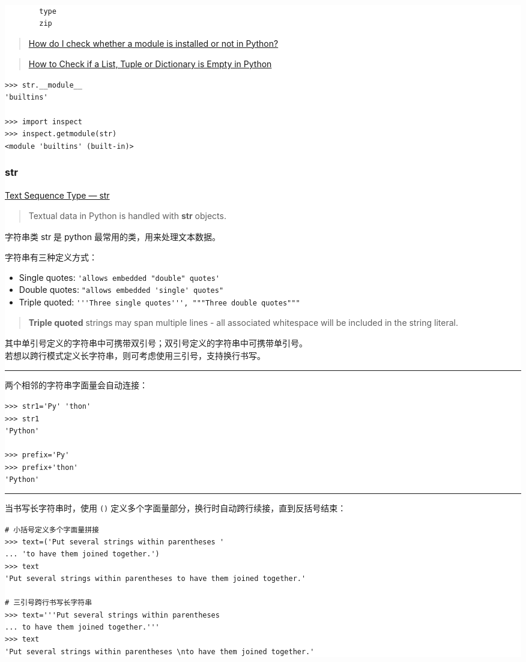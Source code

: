 ```Shell
        type
        zip
```

> [How do I check whether a module is installed or not in Python?](https://askubuntu.com/questions/588390/how-do-i-check-whether-a-module-is-installed-or-not-in-python)  

> [How to Check if a List, Tuple or Dictionary is Empty in Python](https://www.pythoncentral.io/how-to-check-if-a-list-tuple-or-dictionary-is-empty-in-python/)  

```
>>> str.__module__
'builtins'

>>> import inspect
>>> inspect.getmodule(str)
<module 'builtins' (built-in)>
```

### str

[Text Sequence Type — str](https://docs.python.org/3/library/stdtypes.html#text-sequence-type-str)

> Textual data in Python is handled with **str** objects.

字符串类 str 是 python 最常用的类，用来处理文本数据。

字符串有三种定义方式：

- Single quotes: `'allows embedded "double" quotes'`  
- Double quotes: `"allows embedded 'single' quotes"`  
- Triple quoted: `'''Three single quotes''', """Three double quotes"""`  

> **Triple quoted** strings may span multiple lines - all associated whitespace will be included in the string literal.

其中单引号定义的字符串中可携带双引号；双引号定义的字符串中可携带单引号。  
若想以跨行模式定义长字符串，则可考虑使用三引号，支持换行书写。  

---

两个相邻的字符串字面量会自动连接：

```Shell
>>> str1='Py' 'thon'
>>> str1
'Python'

>>> prefix='Py'
>>> prefix+'thon'
'Python'
```

---

当书写长字符串时，使用 `()` 定义多个字面量部分，换行时自动跨行续接，直到反括号结束：

```Shell
# 小括号定义多个字面量拼接
>>> text=('Put several strings within parentheses '
... 'to have them joined together.')
>>> text
'Put several strings within parentheses to have them joined together.'

# 三引号跨行书写长字符串
>>> text='''Put several strings within parentheses 
... to have them joined together.'''
>>> text
'Put several strings within parentheses \nto have them joined together.'
```
